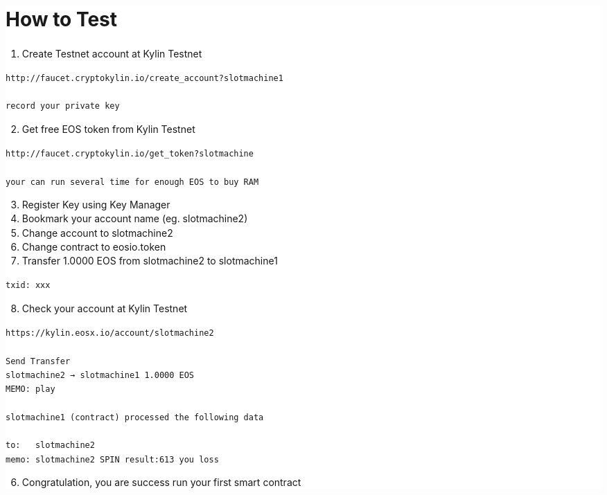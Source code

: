 # How to Test
1. Create Testnet account at Kylin Testnet
```
http://faucet.cryptokylin.io/create_account?slotmachine1

record your private key
```
2. Get free EOS token from Kylin Testnet
```
http://faucet.cryptokylin.io/get_token?slotmachine

your can run several time for enough EOS to buy RAM
```
3. Register Key using Key Manager
4. Bookmark your account name (eg. slotmachine2)
5. Change account to slotmachine2
6. Change contract to eosio.token
7. Transfer 1.0000 EOS from slotmachine2 to slotmachine1
```
txid: xxx
```
8. Check your account at Kylin Testnet
```
https://kylin.eosx.io/account/slotmachine2

Send Transfer
slotmachine2 → slotmachine1 1.0000 EOS
MEMO: play

slotmachine1 (contract) processed the following data

to:   slotmachine2
memo: slotmachine2 SPIN result:613 you loss

```
6. Congratulation, you are success run your first smart contract